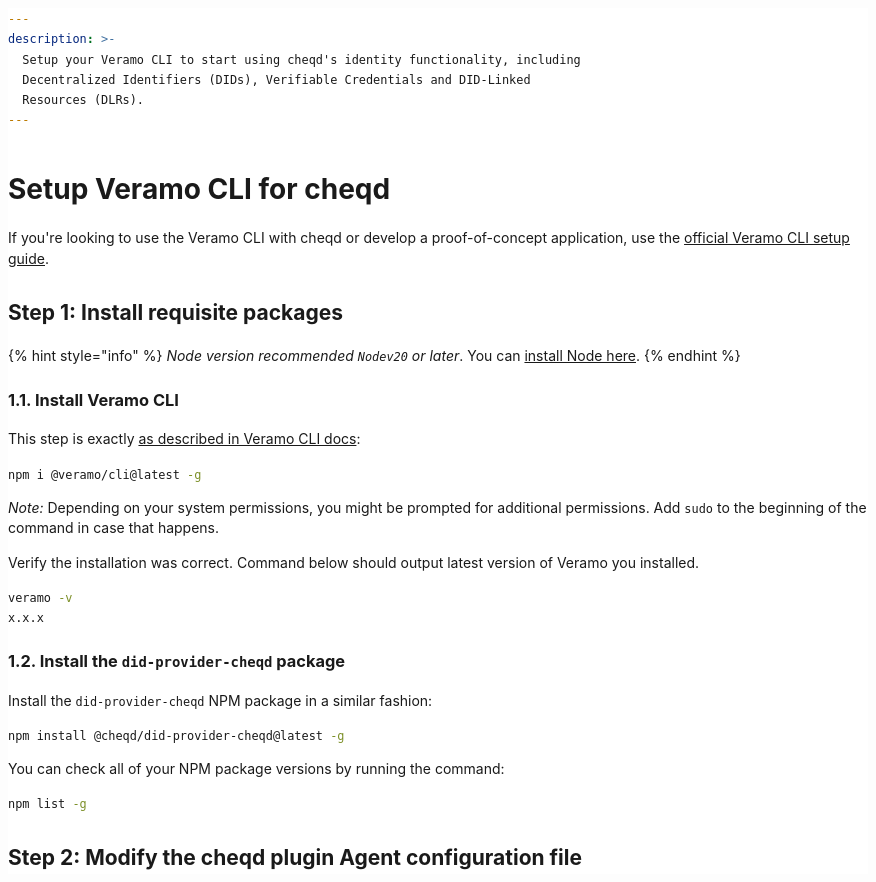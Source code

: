 ```yaml
---
description: >-
  Setup your Veramo CLI to start using cheqd's identity functionality, including
  Decentralized Identifiers (DIDs), Verifiable Credentials and DID-Linked
  Resources (DLRs).
---
```


# Setup Veramo CLI for cheqd

If you're looking to use the Veramo CLI with cheqd or develop a proof-of-concept application, use the [official Veramo CLI setup guide](https://veramo.io/docs/veramo_agent/cli_tool/).

## Step 1: Install requisite packages

{% hint style="info" %}
_Node version recommended `Nodev20` or later_. You can [install Node here](https://nodejs.org/en/download/).
{% endhint %}

### 1.1. Install Veramo CLI

This step is exactly [as described in Veramo CLI docs](https://veramo.io/docs/veramo_agent/cli_tool/):

```bash
npm i @veramo/cli@latest -g
```

_Note:_ Depending on your system permissions, you might be prompted for additional permissions. Add `sudo` to the beginning of the command in case that happens.

Verify the installation was correct. Command below should output latest version of Veramo you installed.

```bash
veramo -v
x.x.x
```

### 1.2. Install the `did-provider-cheqd` package

Install the `did-provider-cheqd` NPM package in a similar fashion:

```bash
npm install @cheqd/did-provider-cheqd@latest -g
```

You can check all of your NPM package versions by running the command:

```bash
npm list -g
```

## Step 2: Modify the cheqd plugin Agent configuration file
